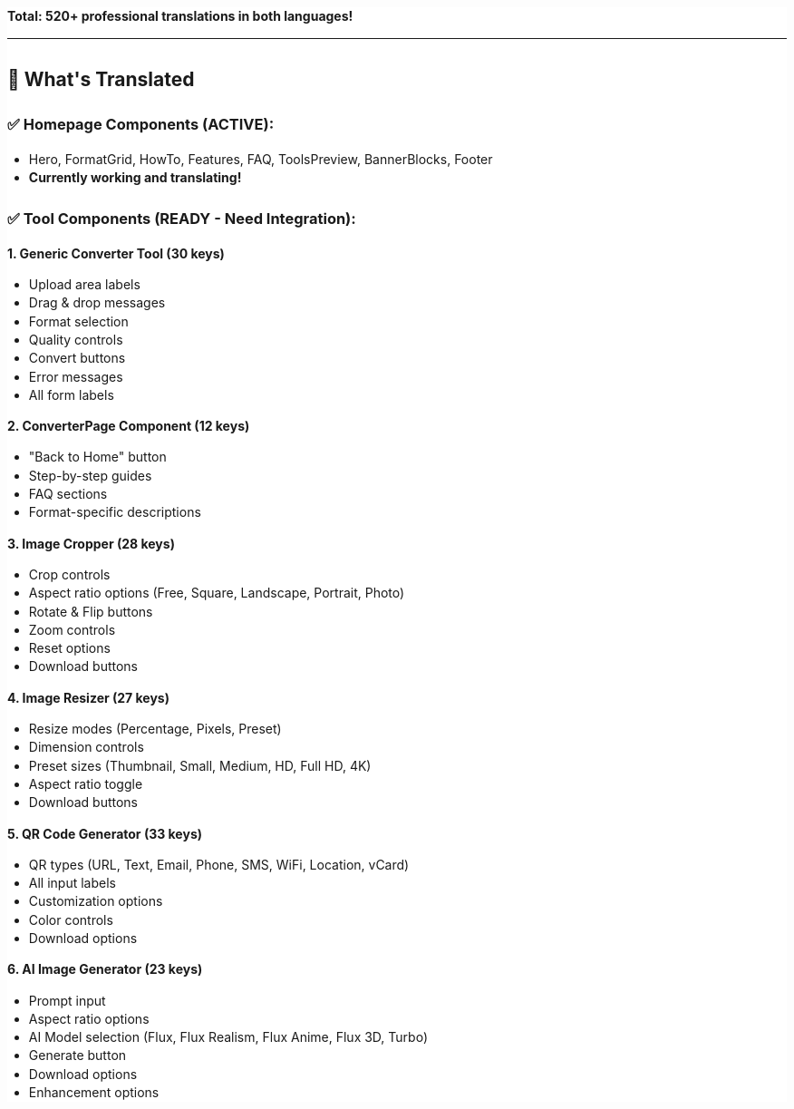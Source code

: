 **Total: 520+ professional translations in both languages!**

---

## 🎯 What's Translated

### ✅ Homepage Components (ACTIVE):
- Hero, FormatGrid, HowTo, Features, FAQ, ToolsPreview, BannerBlocks, Footer
- **Currently working and translating!**

### ✅ Tool Components (READY - Need Integration):

**1. Generic Converter Tool (30 keys)**
- Upload area labels
- Drag & drop messages
- Format selection
- Quality controls
- Convert buttons
- Error messages
- All form labels

**2. ConverterPage Component (12 keys)**
- "Back to Home" button
- Step-by-step guides
- FAQ sections
- Format-specific descriptions

**3. Image Cropper (28 keys)**
- Crop controls
- Aspect ratio options (Free, Square, Landscape, Portrait, Photo)
- Rotate & Flip buttons
- Zoom controls
- Reset options
- Download buttons

**4. Image Resizer (27 keys)**
- Resize modes (Percentage, Pixels, Preset)
- Dimension controls
- Preset sizes (Thumbnail, Small, Medium, HD, Full HD, 4K)
- Aspect ratio toggle
- Download buttons

**5. QR Code Generator (33 keys)**
- QR types (URL, Text, Email, Phone, SMS, WiFi, Location, vCard)
- All input labels
- Customization options
- Color controls
- Download options

**6. AI Image Generator (23 keys)**
- Prompt input
- Aspect ratio options
- AI Model selection (Flux, Flux Realism, Flux Anime, Flux 3D, Turbo)
- Generate button
- Download options
- Enhancement options
